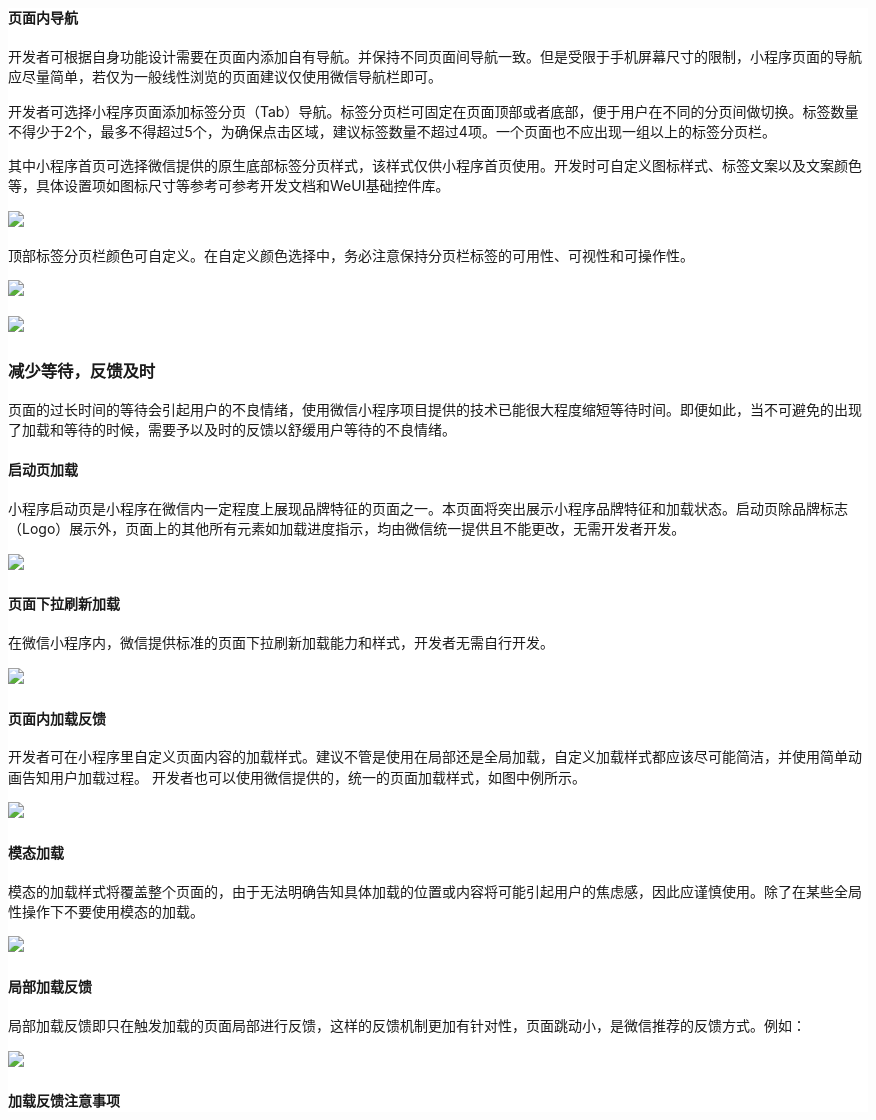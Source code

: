 #### 页面内导航

开发者可根据自身功能设计需要在页面内添加自有导航。并保持不同页面间导航一致。但是受限于手机屏幕尺寸的限制，小程序页面的导航应尽量简单，若仅为一般线性浏览的页面建议仅使用微信导航栏即可。

开发者可选择小程序页面添加标签分页（Tab）导航。标签分页栏可固定在页面顶部或者底部，便于用户在不同的分页间做切换。标签数量不得少于2个，最多不得超过5个，为确保点击区域，建议标签数量不超过4项。一个页面也不应出现一组以上的标签分页栏。

其中小程序首页可选择微信提供的原生底部标签分页样式，该样式仅供小程序首页使用。开发时可自定义图标样式、标签文案以及文案颜色等，具体设置项如图标尺寸等参考可参考开发文档和WeUI基础控件库。

![](https://mp.weixin.qq.com/debug/wxadoc/design/image/3navigation.page.bottom.png?t=2017118)

顶部标签分页栏颜色可自定义。在自定义颜色选择中，务必注意保持分页栏标签的可用性、可视性和可操作性。

![](https://mp.weixin.qq.com/debug/wxadoc/design/image/3navigation.page.top.png?t=2017118)

![](https://mp.weixin.qq.com/debug/wxadoc/design/image/3navigation.page.top.dont.png?t=2017118)

### 减少等待，反馈及时

页面的过长时间的等待会引起用户的不良情绪，使用微信小程序项目提供的技术已能很大程度缩短等待时间。即便如此，当不可避免的出现了加载和等待的时候，需要予以及时的反馈以舒缓用户等待的不良情绪。

#### 启动页加载

小程序启动页是小程序在微信内一定程度上展现品牌特征的页面之一。本页面将突出展示小程序品牌特征和加载状态。启动页除品牌标志（Logo）展示外，页面上的其他所有元素如加载进度指示，均由微信统一提供且不能更改，无需开发者开发。

![](https://mp.weixin.qq.com/debug/wxadoc/design/image/4miniapploading.jpg?t=2017118)

#### 页面下拉刷新加载

在微信小程序内，微信提供标准的页面下拉刷新加载能力和样式，开发者无需自行开发。

![](https://mp.weixin.qq.com/debug/wxadoc/design/image/4pull-to-refresh.png?t=2017118)

#### 页面内加载反馈

开发者可在小程序里自定义页面内容的加载样式。建议不管是使用在局部还是全局加载，自定义加载样式都应该尽可能简洁，并使用简单动画告知用户加载过程。 开发者也可以使用微信提供的，统一的页面加载样式，如图中例所示。

![](https://mp.weixin.qq.com/debug/wxadoc/design/image/4loading.page.feedback.png?t=2017118)

#### 模态加载

模态的加载样式将覆盖整个页面的，由于无法明确告知具体加载的位置或内容将可能引起用户的焦虑感，因此应谨慎使用。除了在某些全局性操作下不要使用模态的加载。

![](https://mp.weixin.qq.com/debug/wxadoc/design/image/4loading.png?t=2017118)

#### 局部加载反馈

局部加载反馈即只在触发加载的页面局部进行反馈，这样的反馈机制更加有针对性，页面跳动小，是微信推荐的反馈方式。例如：

![](https://mp.weixin.qq.com/debug/wxadoc/design/image/4loading.feedback.png?t=2017118)

#### 加载反馈注意事项
